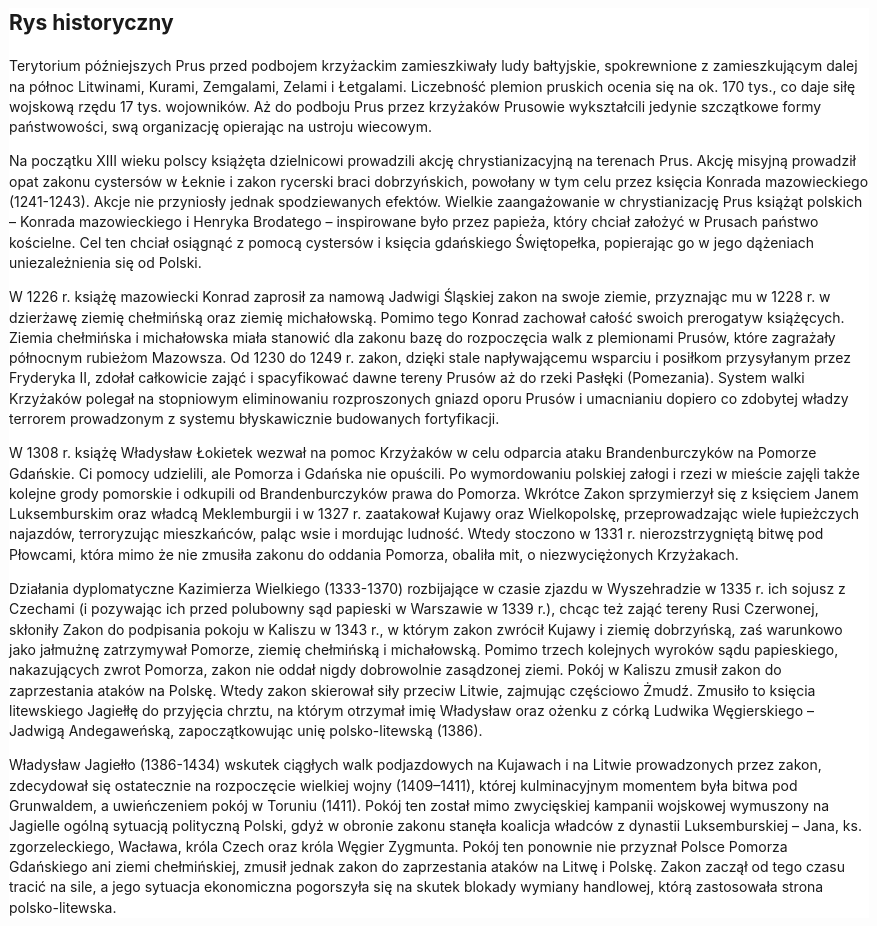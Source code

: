 <a id='rys'></a>
## Rys historyczny
Terytorium późniejszych Prus przed podbojem krzyżackim zamieszkiwały ludy bałtyjskie, spokrewnione z zamieszkującym dalej na północ Litwinami, Kurami, Zemgalami, Zelami i Łetgalami. Liczebność plemion pruskich ocenia się na ok. 170 tys., co daje siłę wojskową rzędu 17 tys. wojowników. Aż do podboju Prus przez krzyżaków Prusowie wykształcili jedynie szczątkowe formy państwowości, swą organizację opierając na ustroju wiecowym.

Na początku XIII wieku polscy książęta dzielnicowi prowadzili akcję chrystianizacyjną na terenach Prus. Akcję misyjną prowadził opat zakonu cystersów w Łeknie i zakon rycerski braci dobrzyńskich, powołany w tym celu przez księcia Konrada mazowieckiego (1241-1243). Akcje nie przyniosły jednak spodziewanych efektów. Wielkie zaangażowanie w chrystianizację Prus książąt polskich – Konrada mazowieckiego i Henryka Brodatego – inspirowane było przez papieża, który chciał założyć w Prusach państwo kościelne. Cel ten chciał osiągnąć z pomocą cystersów i księcia gdańskiego Świętopełka, popierając go w jego dążeniach uniezależnienia się od Polski.

W 1226 r. książę mazowiecki Konrad zaprosił za namową Jadwigi Śląskiej zakon na swoje ziemie, przyznając mu w 1228 r. w dzierżawę ziemię chełmińską oraz ziemię michałowską. Pomimo tego Konrad zachował całość swoich prerogatyw książęcych. Ziemia chełmińska i michałowska miała stanowić dla zakonu bazę do rozpoczęcia walk z plemionami Prusów, które zagrażały północnym rubieżom Mazowsza. Od 1230 do 1249 r. zakon, dzięki stale napływającemu wsparciu i posiłkom przysyłanym przez Fryderyka II, zdołał całkowicie zająć i spacyfikować dawne tereny Prusów aż do rzeki Pasłęki (Pomezania). System walki Krzyżaków polegał na stopniowym eliminowaniu rozproszonych gniazd oporu Prusów i umacnianiu dopiero co zdobytej władzy terrorem prowadzonym z systemu błyskawicznie budowanych fortyfikacji.

W 1308 r. książę Władysław Łokietek wezwał na pomoc Krzyżaków w celu odparcia ataku Brandenburczyków na Pomorze Gdańskie. Ci pomocy udzielili, ale Pomorza i Gdańska nie opuścili. Po wymordowaniu polskiej załogi i rzezi w mieście zajęli także kolejne grody pomorskie i odkupili od Brandenburczyków prawa do Pomorza. Wkrótce Zakon sprzymierzył się z księciem Janem Luksemburskim oraz władcą Meklemburgii i w 1327 r. zaatakował Kujawy oraz Wielkopolskę, przeprowadzając wiele łupieżczych najazdów, terroryzując mieszkańców, paląc wsie i mordując ludność. Wtedy stoczono w 1331 r. nierozstrzygniętą bitwę pod Płowcami, która mimo że nie zmusiła zakonu do oddania Pomorza, obaliła mit, o niezwyciężonych Krzyżakach. 

Działania dyplomatyczne Kazimierza Wielkiego (1333-1370) rozbijające w czasie zjazdu w Wyszehradzie w 1335 r. ich sojusz z Czechami (i pozywając ich przed polubowny sąd papieski w Warszawie w 1339 r.), chcąc też zająć tereny Rusi Czerwonej, skłoniły Zakon do podpisania pokoju w Kaliszu w 1343 r., w którym zakon zwrócił Kujawy i ziemię dobrzyńską, zaś warunkowo jako jałmużnę zatrzymywał Pomorze, ziemię chełmińską i michałowską. Pomimo trzech kolejnych wyroków sądu papieskiego, nakazujących zwrot Pomorza, zakon nie oddał nigdy dobrowolnie zasądzonej ziemi. Pokój w Kaliszu zmusił zakon do zaprzestania ataków na Polskę. Wtedy zakon skierował siły przeciw Litwie, zajmując częściowo Żmudź. Zmusiło to księcia litewskiego Jagiełłę do przyjęcia chrztu, na którym otrzymał imię Władysław oraz ożenku z córką Ludwika Węgierskiego – Jadwigą Andegaweńską, zapoczątkowując unię polsko-litewską (1386).

Władysław Jagiełło (1386-1434) wskutek ciągłych walk podjazdowych na Kujawach i na Litwie prowadzonych przez zakon, zdecydował się ostatecznie na rozpoczęcie wielkiej wojny (1409–1411), której kulminacyjnym momentem była bitwa pod Grunwaldem, a uwieńczeniem pokój w Toruniu (1411). Pokój ten został mimo zwycięskiej kampanii wojskowej wymuszony na Jagielle ogólną sytuacją polityczną Polski, gdyż w obronie zakonu stanęła koalicja władców z dynastii Luksemburskiej – Jana, ks. zgorzeleckiego, Wacława, króla Czech oraz króla Węgier Zygmunta. Pokój ten ponownie nie przyznał Polsce Pomorza Gdańskiego ani ziemi chełmińskiej, zmusił jednak zakon do zaprzestania ataków na Litwę i Polskę. Zakon zaczął od tego czasu tracić na sile, a jego sytuacja ekonomiczna pogorszyła się na skutek blokady wymiany handlowej, którą zastosowała strona polsko-litewska.
